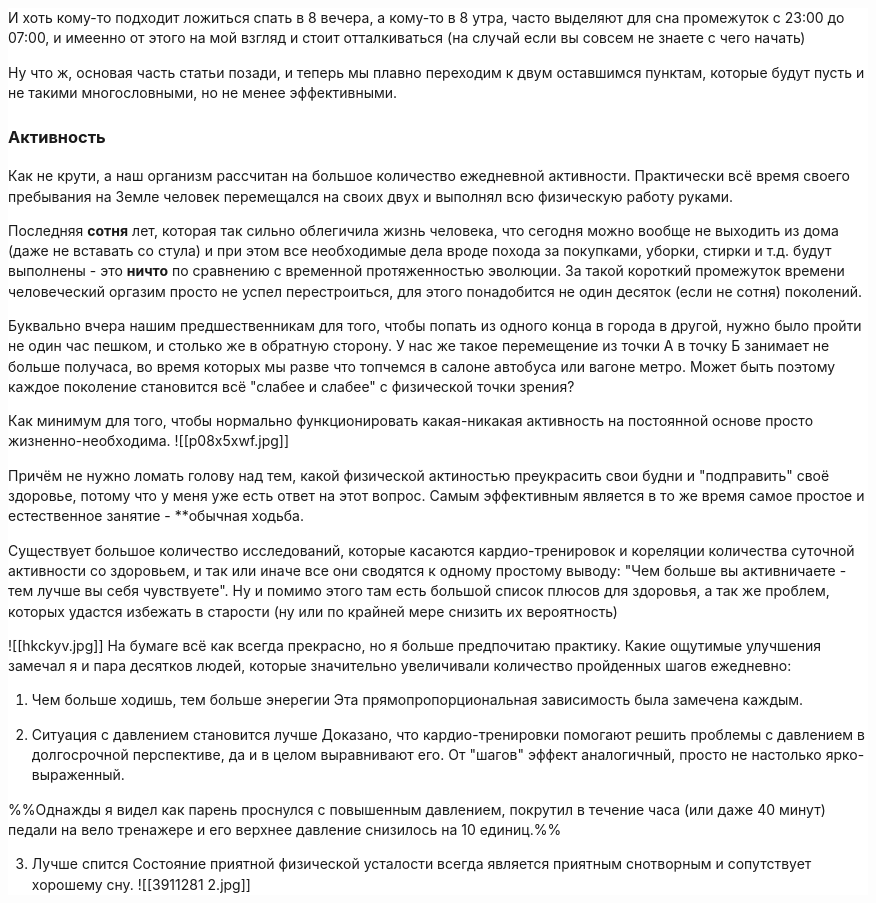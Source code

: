 И хоть кому-то подходит ложиться спать в 8 вечера, а кому-то в 8 утра, часто выделяют для сна промежуток с 23:00 до 07:00, и имеенно от этого на мой взгляд и стоит отталкиваться (на случай если вы совсем не знаете с чего начать)

Ну что ж, основая часть статьи позади, и теперь мы плавно переходим к двум оставшимся пунктам, которые будут пусть и не такими многословными, но не менее эффективными.

###   Активность

Как не крути, а наш организм рассчитан на большое количество ежедневной активности. Практически всё время своего пребывания на Земле человек перемещался на своих двух и выполнял всю физическую работу руками. 

Последняя **сотня** лет, которая так сильно облегичила жизнь человека, что сегодня можно вообще не выходить из дома (даже не вставать со стула) и при этом все необходимые дела вроде похода за покупками, уборки, стирки и т.д. будут выполнены - это **ничто** по сравнению с временной протяженностью эволюции. За такой короткий промежуток времени человеческий оргазим просто не успел перестроиться, для этого понадобится не один десяток (если не сотня) поколений.  

Буквально вчера нашим предшественникам для того, чтобы попать из одного конца в города в другой, нужно было пройти не один час пешком, и столько же в обратную сторону. У нас же такое перемещение из точки А в точку Б занимает не больше получаса, во время которых мы разве что топчемся в салоне автобуса или вагоне метро. Может быть поэтому каждое поколение становится всё "слабее и слабее"  с физической точки зрения?

Как минимум для того, чтобы нормально функционировать какая-никакая активность на постоянной основе просто жизненно-необходима. 
![[p08x5xwf.jpg]]

Причём не нужно ломать голову над тем, какой физической актиностью преукрасить свои будни и "подправить" своё здоровье, потому что у меня уже есть ответ на этот вопрос. Самым эффективным является в то же время самое простое и естественное занятие - **обычная ходьба. 

Существует большое количество исследований, которые касаются кардио-тренировок и кореляции количества суточной активности со здоровьем, и так или иначе все они сводятся к одному простому выводу: "Чем больше вы активничаете - тем лучше вы себя чувствуете". Ну и помимо этого там есть большой список плюсов для здоровья, а так же проблем, которых удастся избежать в старости (ну или по крайней мере снизить их вероятность)

![[hkckyv.jpg]]
На бумаге всё как всегда прекрасно, но я больше предпочитаю практику. Какие ощутимые улучшения замечал я и пара десятков людей, которые значительно увеличивали количество пройденных шагов ежедневно:

1. Чем больше ходишь, тем больше энерегии
Эта прямопропорциональная зависимость была замечена каждым.

2. Ситуация с давлением становится лучше
Доказано, что кардио-тренировки помогают решить проблемы с давлением в долгосрочной перспективе, да и в целом выравнивают его. От "шагов" эффект аналогичный, просто не настолько ярко-выраженный. 

%%Однажды я видел как парень проснулся с повышенным давлением, покрутил в течение часа (или даже 40 минут) педали на вело тренажере и его верхнее давление снизилось на 10 единиц.%%

3. Лучше спится
Состояние приятной физической усталости всегда является приятным снотворным и сопутствует хорошему сну.
![[3911281 2.jpg]]
